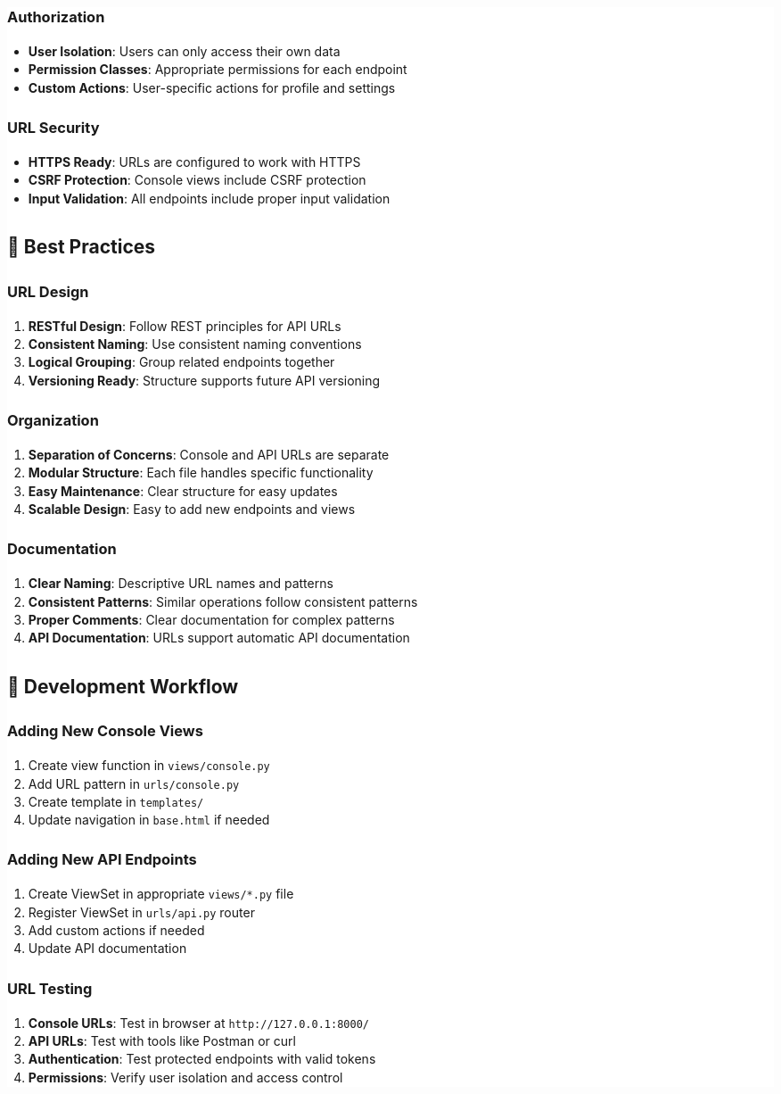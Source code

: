 ### Authorization
- **User Isolation**: Users can only access their own data
- **Permission Classes**: Appropriate permissions for each endpoint
- **Custom Actions**: User-specific actions for profile and settings

### URL Security
- **HTTPS Ready**: URLs are configured to work with HTTPS
- **CSRF Protection**: Console views include CSRF protection
- **Input Validation**: All endpoints include proper input validation

## 🚀 Best Practices

### URL Design
1. **RESTful Design**: Follow REST principles for API URLs
2. **Consistent Naming**: Use consistent naming conventions
3. **Logical Grouping**: Group related endpoints together
4. **Versioning Ready**: Structure supports future API versioning

### Organization
1. **Separation of Concerns**: Console and API URLs are separate
2. **Modular Structure**: Each file handles specific functionality
3. **Easy Maintenance**: Clear structure for easy updates
4. **Scalable Design**: Easy to add new endpoints and views

### Documentation
1. **Clear Naming**: Descriptive URL names and patterns
2. **Consistent Patterns**: Similar operations follow consistent patterns
3. **Proper Comments**: Clear documentation for complex patterns
4. **API Documentation**: URLs support automatic API documentation

## 🔧 Development Workflow

### Adding New Console Views
1. Create view function in `views/console.py`
2. Add URL pattern in `urls/console.py`
3. Create template in `templates/`
4. Update navigation in `base.html` if needed

### Adding New API Endpoints
1. Create ViewSet in appropriate `views/*.py` file
2. Register ViewSet in `urls/api.py` router
3. Add custom actions if needed
4. Update API documentation

### URL Testing
1. **Console URLs**: Test in browser at `http://127.0.0.1:8000/`
2. **API URLs**: Test with tools like Postman or curl
3. **Authentication**: Test protected endpoints with valid tokens
4. **Permissions**: Verify user isolation and access control
